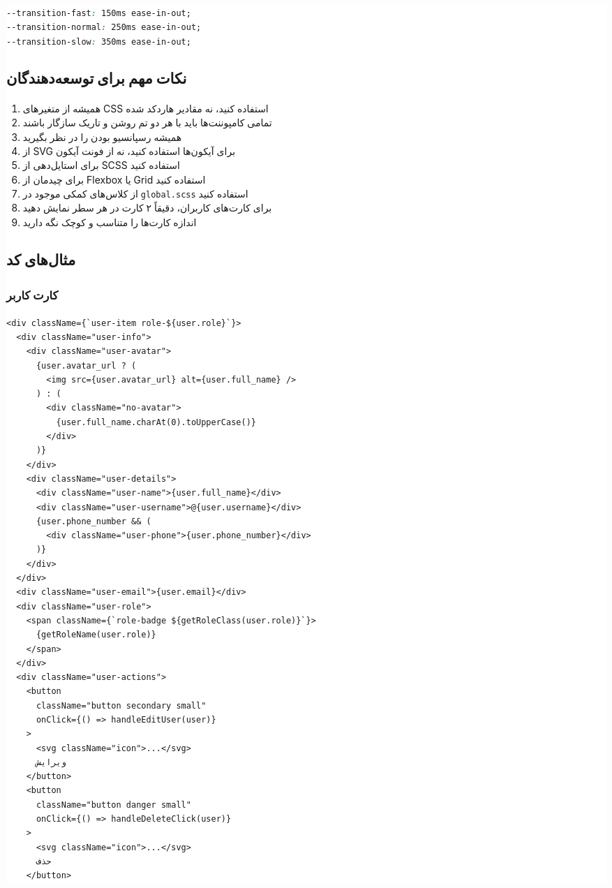 ```css
--transition-fast: 150ms ease-in-out;
--transition-normal: 250ms ease-in-out;
--transition-slow: 350ms ease-in-out;
```

## نکات مهم برای توسعه‌دهندگان

1. همیشه از متغیرهای CSS استفاده کنید، نه مقادیر هارد‌کد شده
2. تمامی کامپوننت‌ها باید با هر دو تم روشن و تاریک سازگار باشند
3. همیشه رسپانسیو بودن را در نظر بگیرید
4. از SVG برای آیکون‌ها استفاده کنید، نه از فونت آیکون
5. برای استایل‌دهی از SCSS استفاده کنید
6. برای چیدمان از Flexbox یا Grid استفاده کنید
7. از کلاس‌های کمکی موجود در `global.scss` استفاده کنید
8. برای کارت‌های کاربران، دقیقاً ۲ کارت در هر سطر نمایش دهید
9. اندازه کارت‌ها را متناسب و کوچک نگه دارید

## مثال‌های کد

### کارت کاربر

```tsx
<div className={`user-item role-${user.role}`}>
  <div className="user-info">
    <div className="user-avatar">
      {user.avatar_url ? (
        <img src={user.avatar_url} alt={user.full_name} />
      ) : (
        <div className="no-avatar">
          {user.full_name.charAt(0).toUpperCase()}
        </div>
      )}
    </div>
    <div className="user-details">
      <div className="user-name">{user.full_name}</div>
      <div className="user-username">@{user.username}</div>
      {user.phone_number && (
        <div className="user-phone">{user.phone_number}</div>
      )}
    </div>
  </div>
  <div className="user-email">{user.email}</div>
  <div className="user-role">
    <span className={`role-badge ${getRoleClass(user.role)}`}>
      {getRoleName(user.role)}
    </span>
  </div>
  <div className="user-actions">
    <button
      className="button secondary small"
      onClick={() => handleEditUser(user)}
    >
      <svg className="icon">...</svg>
      ویرایش
    </button>
    <button
      className="button danger small"
      onClick={() => handleDeleteClick(user)}
    >
      <svg className="icon">...</svg>
      حذف
    </button>
```